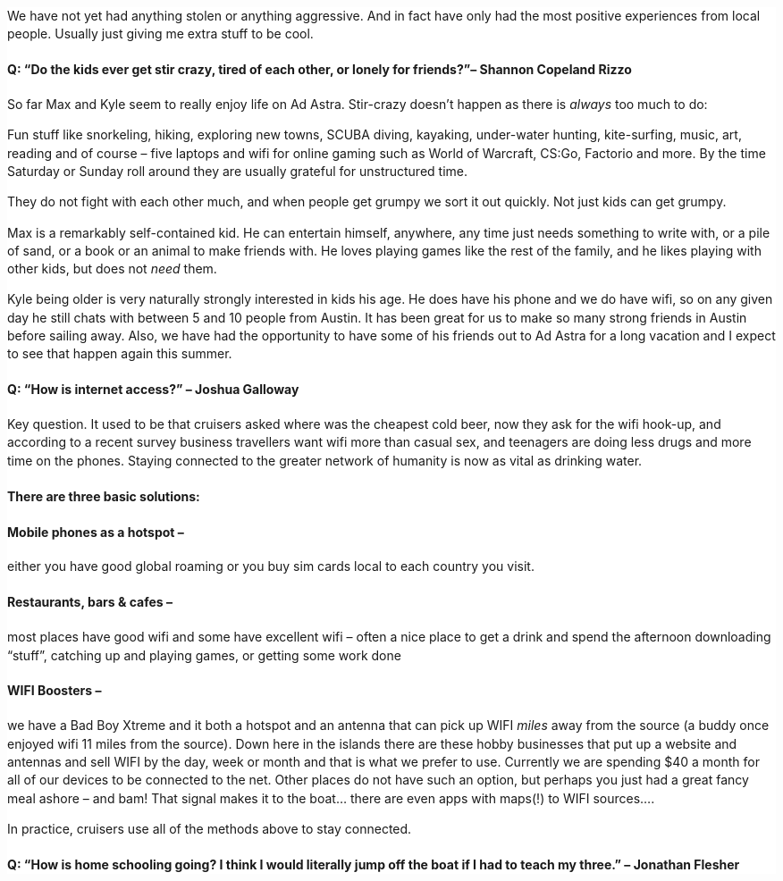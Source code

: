 We have not yet had anything stolen or anything aggressive. And in fact have only had the most positive experiences from local people. Usually just giving me extra stuff to be cool.

#### Q: “Do the kids ever get stir crazy, tired of each other, or lonely for friends?”– Shannon Copeland Rizzo
So far Max and Kyle seem to really enjoy life on Ad Astra. Stir-crazy doesn’t happen as there is *always* too much to do:

Fun stuff like snorkeling, hiking, exploring new towns, SCUBA diving, kayaking, under-water hunting, kite-surfing, music, art, reading and of course – five laptops and wifi for online gaming such as World of Warcraft, CS:Go, Factorio and more.  By the time Saturday or Sunday roll around they are usually grateful for unstructured time.

They do not fight with each other much, and when people get grumpy we sort it out quickly. Not just kids can get grumpy.

Max is a remarkably self-contained kid. He can entertain himself, anywhere, any time just needs something to write with, or a pile of sand, or a book or an animal to make friends with. He loves playing games like the rest of the family, and he likes playing with other kids, but does not *need* them.

Kyle being older is very naturally strongly interested in kids his age. He does have his phone and we do have wifi, so on any given day he still chats with between 5 and 10 people from Austin. It has been great for us to make so many strong friends in Austin before sailing away. Also, we have had the opportunity to have some of his friends out to Ad Astra for a long vacation and I expect to see that happen again this summer.

#### Q: “How is internet access?” – Joshua Galloway
Key question. It used to be that cruisers asked where was the cheapest cold beer, now they ask for the wifi hook-up, and according to a recent survey business travellers want wifi more than casual sex, and teenagers are doing less drugs and more time on the phones. Staying connected to the greater network of humanity is now as vital as drinking water.

#### There are three basic solutions:
#### Mobile phones as a hotspot – 
either you have good global roaming or you buy sim cards local to each country you visit.
#### Restaurants, bars & cafes – 
most places have good wifi and some have excellent wifi – often a nice place to get a drink and spend the afternoon downloading “stuff”, catching up and playing games, or getting some work done
#### WIFI Boosters – 
we have a Bad Boy Xtreme and it both a hotspot and an antenna that can pick up WIFI *miles* away from the source (a buddy once enjoyed wifi 11 miles from the source). Down here in the islands there are these hobby businesses that put up a website and antennas and sell WIFI by the day, week or month and that is what we prefer to use. Currently we are spending $40 a month for all of our devices to be connected to the net. Other places do not have such an option, but perhaps you just had a great fancy meal ashore – and bam! That signal makes it to the boat… there are even apps with maps(!) to WIFI sources….

In practice, cruisers use all of the methods above to stay connected.

#### Q: “How is home schooling going? I think I would literally jump off the boat if I had to teach my three.” – Jonathan Flesher
